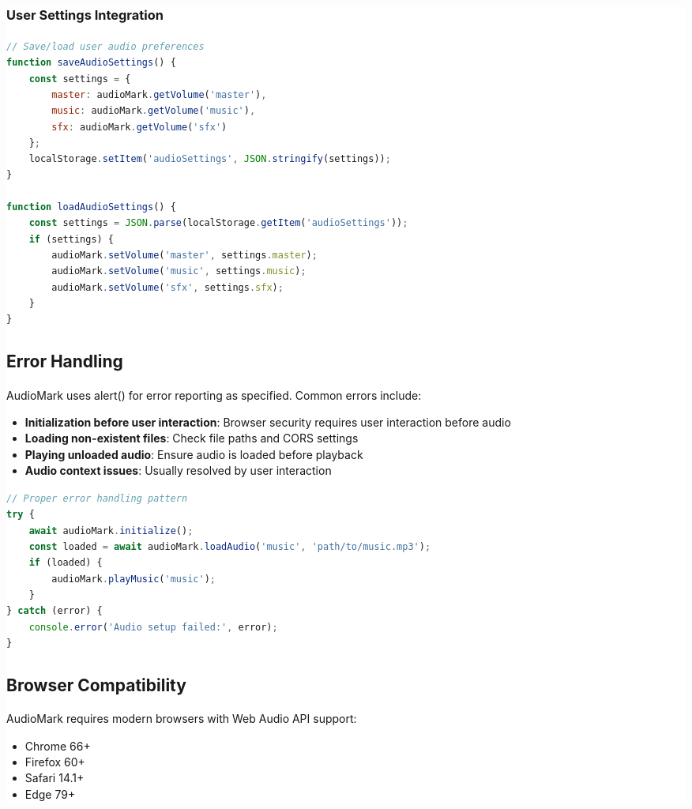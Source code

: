 ### User Settings Integration

```javascript
// Save/load user audio preferences
function saveAudioSettings() {
    const settings = {
        master: audioMark.getVolume('master'),
        music: audioMark.getVolume('music'),
        sfx: audioMark.getVolume('sfx')
    };
    localStorage.setItem('audioSettings', JSON.stringify(settings));
}

function loadAudioSettings() {
    const settings = JSON.parse(localStorage.getItem('audioSettings'));
    if (settings) {
        audioMark.setVolume('master', settings.master);
        audioMark.setVolume('music', settings.music);
        audioMark.setVolume('sfx', settings.sfx);
    }
}
```

## Error Handling

AudioMark uses alert() for error reporting as specified. Common errors include:

- **Initialization before user interaction**: Browser security requires user interaction before audio
- **Loading non-existent files**: Check file paths and CORS settings
- **Playing unloaded audio**: Ensure audio is loaded before playback
- **Audio context issues**: Usually resolved by user interaction

```javascript
// Proper error handling pattern
try {
    await audioMark.initialize();
    const loaded = await audioMark.loadAudio('music', 'path/to/music.mp3');
    if (loaded) {
        audioMark.playMusic('music');
    }
} catch (error) {
    console.error('Audio setup failed:', error);
}
```

## Browser Compatibility

AudioMark requires modern browsers with Web Audio API support:
- Chrome 66+
- Firefox 60+
- Safari 14.1+
- Edge 79+
